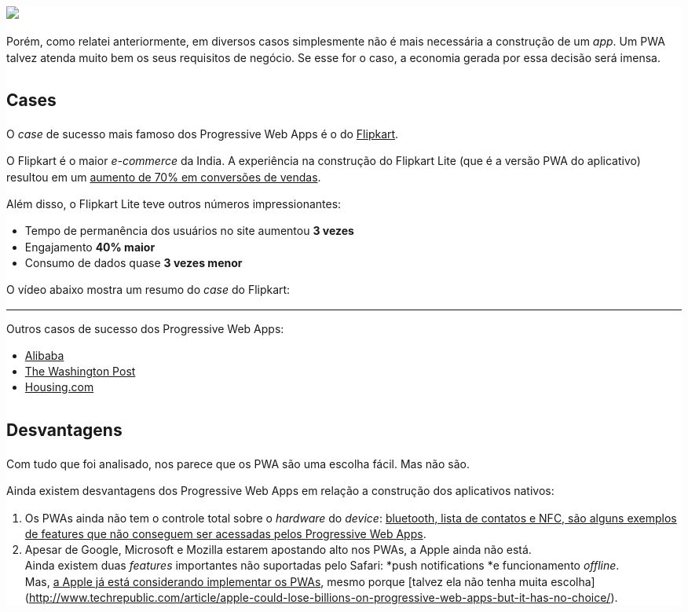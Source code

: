 ![](https://cdn-images-1.medium.com/max/800/1*kq2J2NYq1Udu47sQeOI0HA.jpeg)

Porém, como relatei anteriormente, em diversos casos simplesmente não é mais
necessária a construção de um *app*. Um PWA talvez atenda muito bem os seus
requisitos de negócio. Se esse for o caso, a economia gerada por essa decisão
será imensa.

## Cases

O *case* de sucesso mais famoso dos Progressive Web Apps é o do
[Flipkart](https://medium.com/@AdityaPunjani/building-flipkart-lite-a-progressive-web-app-2c211e641883#.erzahl96d).

O Flipkart é o maior *e-commerce* da India. A experiência na construção do
Flipkart Lite (que é a versão PWA do aplicativo) resultou em um [aumento de 70%
em conversões de
vendas](https://developers.google.com/web/showcase/2016/flipkart).

Além disso, o Flipkart Lite teve outros números impressionantes:

* Tempo de permanência dos usuários no site aumentou **3 vezes**
* Engajamento **40% maior**
* Consumo de dados quase **3 vezes menor**

O vídeo abaixo mostra um resumo do *case* do Flipkart:

*****

Outros casos de sucesso dos Progressive Web Apps:

* [Alibaba](https://developers.google.com/web/showcase/2016/alibaba)
* [The Washington Post](https://developers.google.com/web/showcase/2016/wapo)
* [Housing.com](https://developers.google.com/web/showcase/2016/housing)

## Desvantagens

Com tudo que foi analisado, nos parece que os PWA são uma escolha fácil. Mas não
são.

Ainda existem desvantagens dos Progressive Web Apps em relação a construção dos
aplicativos nativos:

1.  Os PWAs ainda não tem o controle total sobre o *hardware* do *device*:
[bluetooth, lista de contatos e NFC, são alguns exemplos de features que não
conseguem ser acessadas pelos Progressive Web
Apps](https://medium.com/dev-channel/why-progressive-web-apps-vs-native-is-the-wrong-question-to-ask-fb8555addcbb#.qsotm6xo9).
1.  Apesar de Google, Microsoft e Mozilla estarem apostando alto nos PWAs, a Apple
ainda não está. <br> Ainda existem duas *features* importantes não suportadas
pelo Safari: *push notifications *e funcionamento *offline*.<br> Mas, [a Apple
já está considerando implementar os
PWAs](https://twitter.com/jonathandavis/status/745688244323377152), mesmo porque
[talvez ela não tenha muita
escolha] (http://www.techrepublic.com/article/apple-could-lose-billions-on-progressive-web-apps-but-it-has-no-choice/).
